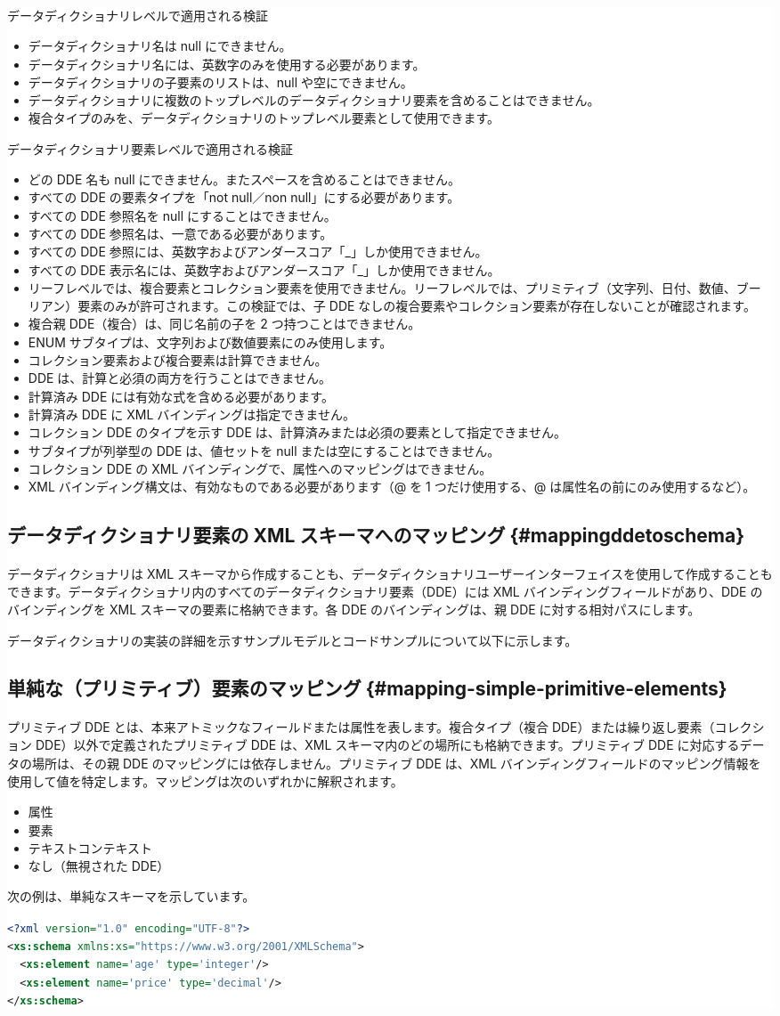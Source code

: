 データディクショナリレベルで適用される検証

* データディクショナリ名は null にできません。
* データディクショナリ名には、英数字のみを使用する必要があります。
* データディクショナリの子要素のリストは、null や空にできません。
* データディクショナリに複数のトップレベルのデータディクショナリ要素を含めることはできません。
* 複合タイプのみを、データディクショナリのトップレベル要素として使用できます。

データディクショナリ要素レベルで適用される検証

* どの DDE 名も null にできません。またスペースを含めることはできません。
* すべての DDE の要素タイプを「not null／non null」にする必要があります。
* すべての DDE 参照名を null にすることはできません。
* すべての DDE 参照名は、一意である必要があります。
* すべての DDE 参照には、英数字およびアンダースコア「_」しか使用できません。
* すべての DDE 表示名には、英数字およびアンダースコア「_」しか使用できません。
* リーフレベルでは、複合要素とコレクション要素を使用できません。リーフレベルでは、プリミティブ（文字列、日付、数値、ブーリアン）要素のみが許可されます。この検証では、子 DDE なしの複合要素やコレクション要素が存在しないことが確認されます。
* 複合親 DDE（複合）は、同じ名前の子を 2 つ持つことはできません。
* ENUM サブタイプは、文字列および数値要素にのみ使用します。
* コレクション要素および複合要素は計算できません。
* DDE は、計算と必須の両方を行うことはできません。
* 計算済み DDE には有効な式を含める必要があります。
* 計算済み DDE に XML バインディングは指定できません。
* コレクション DDE のタイプを示す DDE は、計算済みまたは必須の要素として指定できません。
* サブタイプが列挙型の DDE は、値セットを null または空にすることはできません。
* コレクション DDE の XML バインディングで、属性へのマッピングはできません。
* XML バインディング構文は、有効なものである必要があります（@ を 1 つだけ使用する、@ は属性名の前にのみ使用するなど）。

## データディクショナリ要素の XML スキーマへのマッピング {#mappingddetoschema}

データディクショナリは XML スキーマから作成することも、データディクショナリユーザーインターフェイスを使用して作成することもできます。データディクショナリ内のすべてのデータディクショナリ要素（DDE）には XML バインディングフィールドがあり、DDE のバインディングを XML スキーマの要素に格納できます。各 DDE のバインディングは、親 DDE に対する相対パスにします。

データディクショナリの実装の詳細を示すサンプルモデルとコードサンプルについて以下に示します。

## 単純な（プリミティブ）要素のマッピング {#mapping-simple-primitive-elements}

プリミティブ DDE とは、本来アトミックなフィールドまたは属性を表します。複合タイプ（複合 DDE）または繰り返し要素（コレクション DDE）以外で定義されたプリミティブ DDE は、XML スキーマ内のどの場所にも格納できます。プリミティブ DDE に対応するデータの場所は、その親 DDE のマッピングには依存しません。プリミティブ DDE は、XML バインディングフィールドのマッピング情報を使用して値を特定します。マッピングは次のいずれかに解釈されます。

* 属性
* 要素
* テキストコンテキスト
* なし（無視された DDE） 

次の例は、単純なスキーマを示しています。

```xml
<?xml version="1.0" encoding="UTF-8"?>
<xs:schema xmlns:xs="https://www.w3.org/2001/XMLSchema">
  <xs:element name='age' type='integer'/>
  <xs:element name='price' type='decimal'/>
</xs:schema>
```
